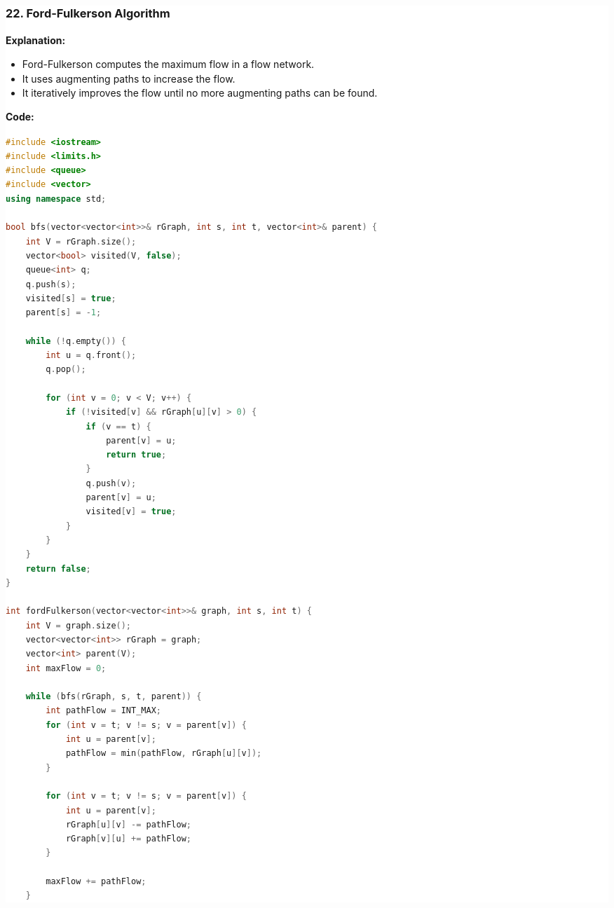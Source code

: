 ### 22. **Ford-Fulkerson Algorithm**

**Explanation:**
- Ford-Fulkerson computes the maximum flow in a flow network.
- It uses augmenting paths to increase the flow.
- It iteratively improves the flow until no more augmenting paths can be found.

**Code:**
```cpp
#include <iostream>
#include <limits.h>
#include <queue>
#include <vector>
using namespace std;

bool bfs(vector<vector<int>>& rGraph, int s, int t, vector<int>& parent) {
    int V = rGraph.size();
    vector<bool> visited(V, false);
    queue<int> q;
    q.push(s);
    visited[s] = true;
    parent[s] = -1;

    while (!q.empty()) {
        int u = q.front();
        q.pop();

        for (int v = 0; v < V; v++) {
            if (!visited[v] && rGraph[u][v] > 0) {
                if (v == t) {
                    parent[v] = u;
                    return true;
                }
                q.push(v);
                parent[v] = u;
                visited[v] = true;
            }
        }
    }
    return false;
}

int fordFulkerson(vector<vector<int>>& graph, int s, int t) {
    int V = graph.size();
    vector<vector<int>> rGraph = graph;
    vector<int> parent(V);
    int maxFlow = 0;

    while (bfs(rGraph, s, t, parent)) {
        int pathFlow = INT_MAX;
        for (int v = t; v != s; v = parent[v]) {
            int u = parent[v];
            pathFlow = min(pathFlow, rGraph[u][v]);
        }

        for (int v = t; v != s; v = parent[v]) {
            int u = parent[v];
            rGraph[u][v] -= pathFlow;
            rGraph[v][u] += pathFlow;
        }

        maxFlow += pathFlow;
    }

```